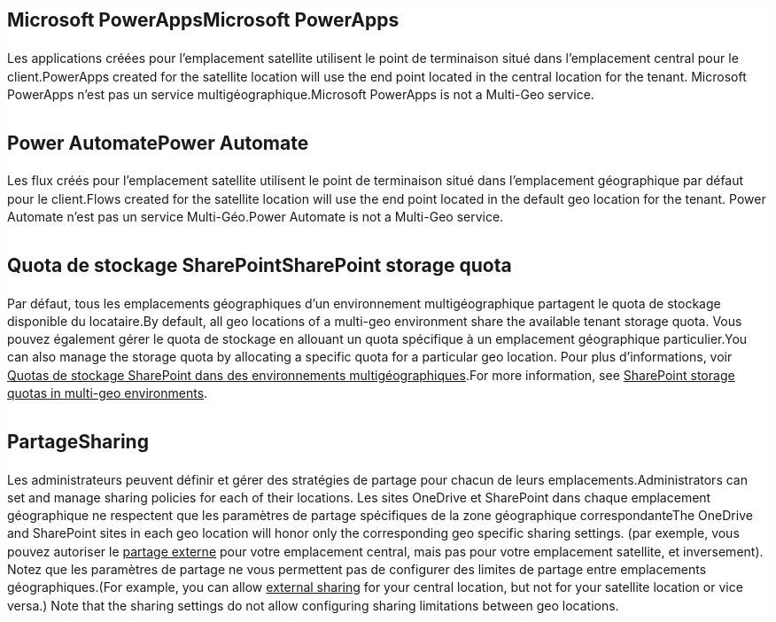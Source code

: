 ## <a name="microsoft-powerapps"></a><span data-ttu-id="b15ed-128">Microsoft PowerApps</span><span class="sxs-lookup"><span data-stu-id="b15ed-128">Microsoft PowerApps</span></span>

<span data-ttu-id="b15ed-129">Les applications créées pour l’emplacement satellite utilisent le point de terminaison situé dans l’emplacement central pour le client.</span><span class="sxs-lookup"><span data-stu-id="b15ed-129">PowerApps created for the satellite location will use the end point located in the central location for the tenant.</span></span> <span data-ttu-id="b15ed-130">Microsoft PowerApps n’est pas un service multigéographique.</span><span class="sxs-lookup"><span data-stu-id="b15ed-130">Microsoft PowerApps is not a Multi-Geo service.</span></span> 

## <a name="power-automate"></a><span data-ttu-id="b15ed-131">Power Automate</span><span class="sxs-lookup"><span data-stu-id="b15ed-131">Power Automate</span></span>

<span data-ttu-id="b15ed-132">Les flux créés pour l’emplacement satellite utilisent le point de terminaison situé dans l’emplacement géographique par défaut pour le client.</span><span class="sxs-lookup"><span data-stu-id="b15ed-132">Flows created for the satellite location will use the end point located in the default geo location for the tenant.</span></span>  <span data-ttu-id="b15ed-133">Power Automate n’est pas un service Multi-Géo.</span><span class="sxs-lookup"><span data-stu-id="b15ed-133">Power Automate is not a Multi-Geo service.</span></span> 

## <a name="sharepoint-storage-quota"></a><span data-ttu-id="b15ed-134">Quota de stockage SharePoint</span><span class="sxs-lookup"><span data-stu-id="b15ed-134">SharePoint storage quota</span></span>

<span data-ttu-id="b15ed-135">Par défaut, tous les emplacements géographiques d’un environnement multigéographique partagent le quota de stockage disponible du locataire.</span><span class="sxs-lookup"><span data-stu-id="b15ed-135">By default, all geo locations of a multi-geo environment share the available tenant storage quota.</span></span>  <span data-ttu-id="b15ed-136">Vous pouvez également gérer le quota de stockage en allouant un quota spécifique à un emplacement géographique particulier.</span><span class="sxs-lookup"><span data-stu-id="b15ed-136">You can also manage the storage quota by allocating a specific quota for a particular geo location.</span></span> <span data-ttu-id="b15ed-137">Pour plus d’informations, voir [Quotas de stockage SharePoint dans des environnements multigéographiques](sharepoint-multi-geo-storage-quota.md).</span><span class="sxs-lookup"><span data-stu-id="b15ed-137">For more information, see [SharePoint storage quotas in multi-geo environments](sharepoint-multi-geo-storage-quota.md).</span></span>

## <a name="sharing"></a><span data-ttu-id="b15ed-138">Partage</span><span class="sxs-lookup"><span data-stu-id="b15ed-138">Sharing</span></span>

<span data-ttu-id="b15ed-139">Les administrateurs peuvent définir et gérer des stratégies de partage pour chacun de leurs emplacements.</span><span class="sxs-lookup"><span data-stu-id="b15ed-139">Administrators can set and manage sharing policies for each of their locations.</span></span> <span data-ttu-id="b15ed-140">Les sites OneDrive et SharePoint dans chaque emplacement géographique ne respectent que les paramètres de partage spécifiques de la zone géographique correspondante</span><span class="sxs-lookup"><span data-stu-id="b15ed-140">The OneDrive and SharePoint sites in each geo location will honor only the corresponding geo specific sharing settings.</span></span> <span data-ttu-id="b15ed-141">(par exemple, vous pouvez autoriser le [partage externe](https://support.office.com/article/C8A462EB-0723-4B0B-8D0A-70FEAFE4BE85) pour votre emplacement central, mais pas pour votre emplacement satellite, et inversement). Notez que les paramètres de partage ne vous permettent pas de configurer des limites de partage entre emplacements géographiques.</span><span class="sxs-lookup"><span data-stu-id="b15ed-141">(For example, you can allow [external sharing](https://support.office.com/article/C8A462EB-0723-4B0B-8D0A-70FEAFE4BE85) for your central location, but not for your satellite location or vice versa.) Note that the sharing settings do not allow configuring sharing limitations between geo locations.</span></span>
